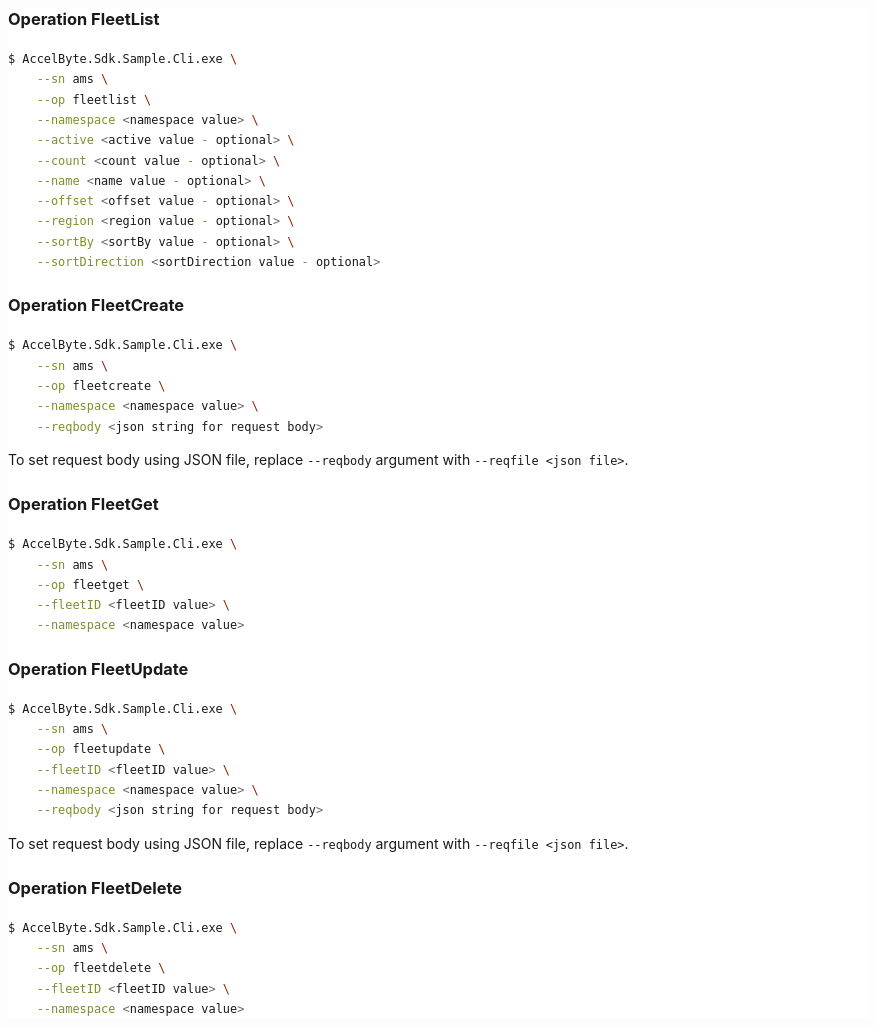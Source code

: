 ### Operation FleetList
```sh
$ AccelByte.Sdk.Sample.Cli.exe \
    --sn ams \
    --op fleetlist \
    --namespace <namespace value> \
    --active <active value - optional> \
    --count <count value - optional> \
    --name <name value - optional> \
    --offset <offset value - optional> \
    --region <region value - optional> \
    --sortBy <sortBy value - optional> \
    --sortDirection <sortDirection value - optional>
```

### Operation FleetCreate
```sh
$ AccelByte.Sdk.Sample.Cli.exe \
    --sn ams \
    --op fleetcreate \
    --namespace <namespace value> \
    --reqbody <json string for request body>
```
To set request body using JSON file, replace `--reqbody` argument with `--reqfile <json file>`.

### Operation FleetGet
```sh
$ AccelByte.Sdk.Sample.Cli.exe \
    --sn ams \
    --op fleetget \
    --fleetID <fleetID value> \
    --namespace <namespace value>
```

### Operation FleetUpdate
```sh
$ AccelByte.Sdk.Sample.Cli.exe \
    --sn ams \
    --op fleetupdate \
    --fleetID <fleetID value> \
    --namespace <namespace value> \
    --reqbody <json string for request body>
```
To set request body using JSON file, replace `--reqbody` argument with `--reqfile <json file>`.

### Operation FleetDelete
```sh
$ AccelByte.Sdk.Sample.Cli.exe \
    --sn ams \
    --op fleetdelete \
    --fleetID <fleetID value> \
    --namespace <namespace value>
```
